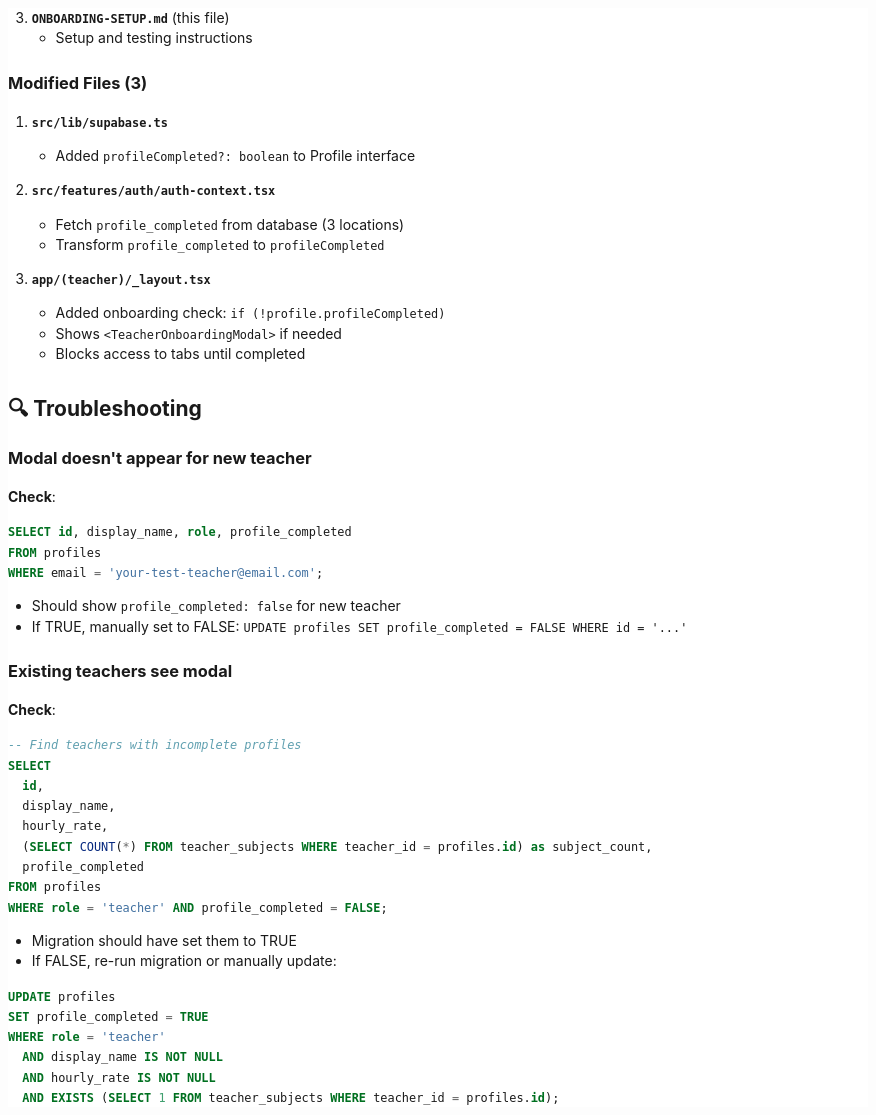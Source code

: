3. **`ONBOARDING-SETUP.md`** (this file)
   - Setup and testing instructions

### Modified Files (3)
1. **`src/lib/supabase.ts`**
   - Added `profileCompleted?: boolean` to Profile interface

2. **`src/features/auth/auth-context.tsx`**
   - Fetch `profile_completed` from database (3 locations)
   - Transform `profile_completed` to `profileCompleted`

3. **`app/(teacher)/_layout.tsx`**
   - Added onboarding check: `if (!profile.profileCompleted)`
   - Shows `<TeacherOnboardingModal>` if needed
   - Blocks access to tabs until completed

## 🔍 Troubleshooting

### Modal doesn't appear for new teacher
**Check**:
```sql
SELECT id, display_name, role, profile_completed
FROM profiles
WHERE email = 'your-test-teacher@email.com';
```
- Should show `profile_completed: false` for new teacher
- If TRUE, manually set to FALSE: `UPDATE profiles SET profile_completed = FALSE WHERE id = '...'`

### Existing teachers see modal
**Check**:
```sql
-- Find teachers with incomplete profiles
SELECT
  id,
  display_name,
  hourly_rate,
  (SELECT COUNT(*) FROM teacher_subjects WHERE teacher_id = profiles.id) as subject_count,
  profile_completed
FROM profiles
WHERE role = 'teacher' AND profile_completed = FALSE;
```
- Migration should have set them to TRUE
- If FALSE, re-run migration or manually update:
```sql
UPDATE profiles
SET profile_completed = TRUE
WHERE role = 'teacher'
  AND display_name IS NOT NULL
  AND hourly_rate IS NOT NULL
  AND EXISTS (SELECT 1 FROM teacher_subjects WHERE teacher_id = profiles.id);
```

